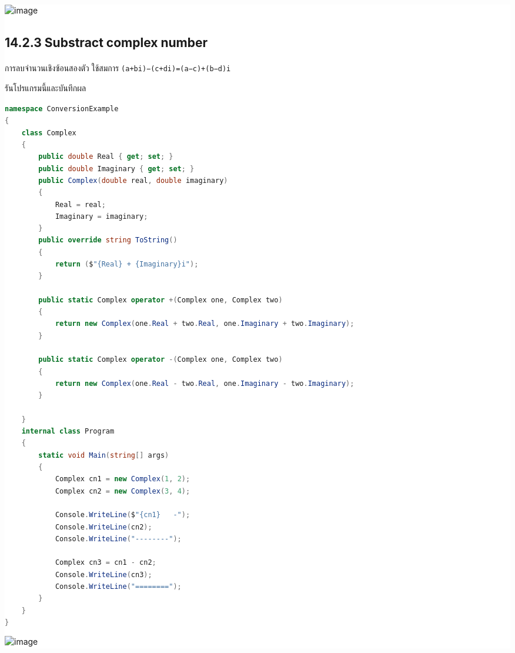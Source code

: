 ![image](https://user-images.githubusercontent.com/115066186/236056864-318312c5-ab47-426d-998c-2f089849d224.png)


## 14.2.3 Substract complex number


การลบจำนวนเชิงซ้อนสองตัว ใช้สมการ ` (a+bi)−(c+di)=(a−c)+(b−d)i ` 

รันโปรแกรมนี้และบันทึกผล
```cs
namespace ConversionExample
{
    class Complex
    {
        public double Real { get; set; }
        public double Imaginary { get; set; }
        public Complex(double real, double imaginary)
        {
            Real = real;
            Imaginary = imaginary;
        }
        public override string ToString()
        {
            return ($"{Real} + {Imaginary}i"); 
        }

        public static Complex operator +(Complex one, Complex two)
        {
            return new Complex(one.Real + two.Real, one.Imaginary + two.Imaginary);
        }

        public static Complex operator -(Complex one, Complex two)
        {
            return new Complex(one.Real - two.Real, one.Imaginary - two.Imaginary);
        }

    }
    internal class Program
    {
        static void Main(string[] args)
        {
            Complex cn1 = new Complex(1, 2);
            Complex cn2 = new Complex(3, 4);

            Console.WriteLine($"{cn1}   -");
            Console.WriteLine(cn2);
            Console.WriteLine("--------");

            Complex cn3 = cn1 - cn2;
            Console.WriteLine(cn3);
            Console.WriteLine("========");
        }
    }
}
```
![image](https://user-images.githubusercontent.com/115066186/236056963-9cbbd574-91e8-444b-a042-2f8dbe8c79fb.png)
